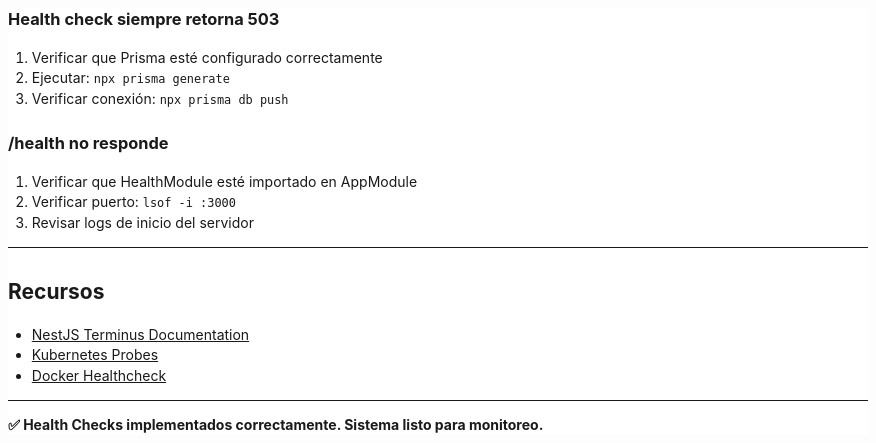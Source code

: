 ### Health check siempre retorna 503

1. Verificar que Prisma esté configurado correctamente
2. Ejecutar: `npx prisma generate`
3. Verificar conexión: `npx prisma db push`

### /health no responde

1. Verificar que HealthModule esté importado en AppModule
2. Verificar puerto: `lsof -i :3000`
3. Revisar logs de inicio del servidor

---

## Recursos

- [NestJS Terminus Documentation](https://docs.nestjs.com/recipes/terminus)
- [Kubernetes Probes](https://kubernetes.io/docs/tasks/configure-pod-container/configure-liveness-readiness-startup-probes/)
- [Docker Healthcheck](https://docs.docker.com/engine/reference/builder/#healthcheck)

---

**✅ Health Checks implementados correctamente. Sistema listo para monitoreo.**
